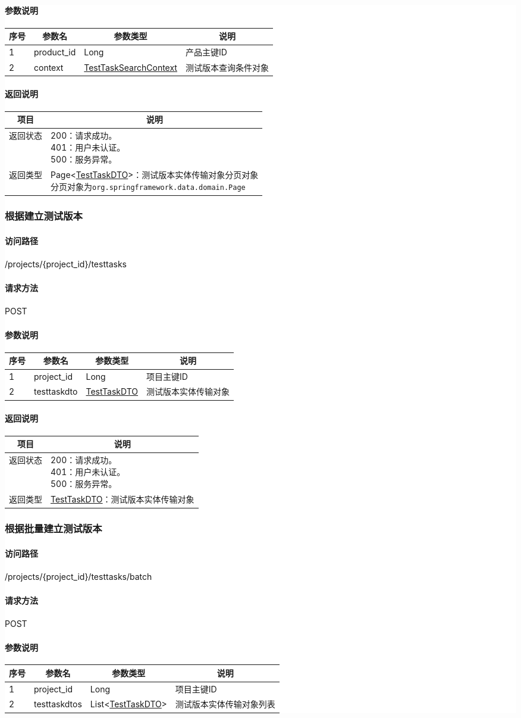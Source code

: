 #### 参数说明
| 序号 | 参数名 | 参数类型 | 说明 |
| ---- | ---- | ---- | ---- |
| 1 | product_id | Long | 产品主键ID |
| 2 | context | [TestTaskSearchContext](#TestTaskSearchContext) | 测试版本查询条件对象 |

#### 返回说明
| 项目 | 说明 |
| ---- | ---- |
| 返回状态 | 200：请求成功。<br>401：用户未认证。<br>500：服务异常。 |
| 返回类型 | Page<[TestTaskDTO](#TestTaskDTO)>：测试版本实体传输对象分页对象<br>分页对象为`org.springframework.data.domain.Page` |

### 根据建立测试版本
#### 访问路径
/projects/{project_id}/testtasks

#### 请求方法
POST

#### 参数说明
| 序号 | 参数名 | 参数类型 | 说明 |
| ---- | ---- | ---- | ---- |
| 1 | project_id | Long | 项目主键ID |
| 2 | testtaskdto | [TestTaskDTO](#TestTaskDTO) | 测试版本实体传输对象 |

#### 返回说明
| 项目 | 说明 |
| ---- | ---- |
| 返回状态 | 200：请求成功。<br>401：用户未认证。<br>500：服务异常。 |
| 返回类型 | [TestTaskDTO](#TestTaskDTO)：测试版本实体传输对象 |

### 根据批量建立测试版本
#### 访问路径
/projects/{project_id}/testtasks/batch

#### 请求方法
POST

#### 参数说明
| 序号 | 参数名 | 参数类型 | 说明 |
| ---- | ---- | ---- | ---- |
| 1 | project_id | Long | 项目主键ID |
| 2 | testtaskdtos | List<[TestTaskDTO](#TestTaskDTO)> | 测试版本实体传输对象列表 |
